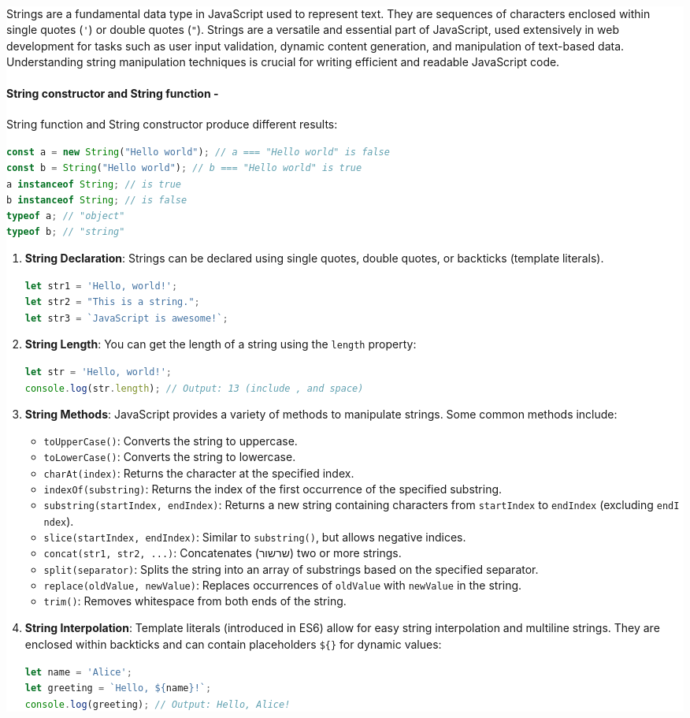 Strings are a fundamental data type in JavaScript used to represent text. They are sequences of characters enclosed within single quotes (`'`) or double quotes (`"`). 
Strings are a versatile and essential part of JavaScript, used extensively in web development for tasks such as user input validation, dynamic content generation, and manipulation of text-based data. Understanding string manipulation techniques is crucial for writing efficient and readable JavaScript code.


#### String constructor and String function - 
String function and String constructor produce different results:
```javascript
const a = new String("Hello world"); // a === "Hello world" is false
const b = String("Hello world"); // b === "Hello world" is true
a instanceof String; // is true
b instanceof String; // is false
typeof a; // "object"
typeof b; // "string"
```      


1. **String Declaration**: Strings can be declared using single quotes, double quotes, or backticks (template literals). 
   ```javascript
   let str1 = 'Hello, world!';
   let str2 = "This is a string.";
   let str3 = `JavaScript is awesome!`;
   ```

2. **String Length**: You can get the length of a string using the `length` property:
   ```javascript
   let str = 'Hello, world!';
   console.log(str.length); // Output: 13 (include , and space)
   ```

3. **String Methods**: JavaScript provides a variety of methods to manipulate strings. Some common methods include:
   - `toUpperCase()`: Converts the string to uppercase.
   - `toLowerCase()`: Converts the string to lowercase.
   - `charAt(index)`: Returns the character at the specified index.
   - `indexOf(substring)`: Returns the index of the first occurrence of the specified substring.
   - `substring(startIndex, endIndex)`: Returns a new string containing characters from `startIndex` to `endIndex` (excluding `endIndex`).
   - `slice(startIndex, endIndex)`: Similar to `substring()`, but allows negative indices.
   - `concat(str1, str2, ...)`: Concatenates (שרשור) two or more strings.
   - `split(separator)`: Splits the string into an array of substrings based on the specified separator.
   - `replace(oldValue, newValue)`: Replaces occurrences of `oldValue` with `newValue` in the string.
   - `trim()`: Removes whitespace from both ends of the string.

4. **String Interpolation**: Template literals (introduced in ES6) allow for easy string interpolation and multiline strings. They are enclosed within backticks and can contain placeholders `${}` for dynamic values:
   ```javascript
   let name = 'Alice';
   let greeting = `Hello, ${name}!`;
   console.log(greeting); // Output: Hello, Alice!
   ```
